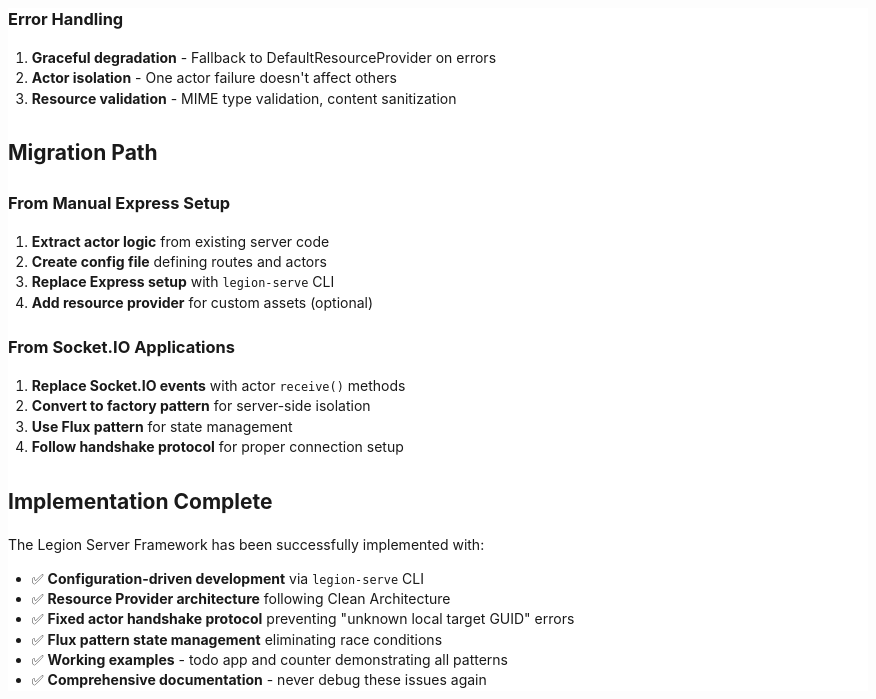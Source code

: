### Error Handling
1. **Graceful degradation** - Fallback to DefaultResourceProvider on errors
2. **Actor isolation** - One actor failure doesn't affect others  
3. **Resource validation** - MIME type validation, content sanitization

## Migration Path

### From Manual Express Setup
1. **Extract actor logic** from existing server code
2. **Create config file** defining routes and actors  
3. **Replace Express setup** with `legion-serve` CLI
4. **Add resource provider** for custom assets (optional)

### From Socket.IO Applications  
1. **Replace Socket.IO events** with actor `receive()` methods
2. **Convert to factory pattern** for server-side isolation
3. **Use Flux pattern** for state management
4. **Follow handshake protocol** for proper connection setup

## Implementation Complete

The Legion Server Framework has been successfully implemented with:
- ✅ **Configuration-driven development** via `legion-serve` CLI
- ✅ **Resource Provider architecture** following Clean Architecture
- ✅ **Fixed actor handshake protocol** preventing "unknown local target GUID" errors
- ✅ **Flux pattern state management** eliminating race conditions
- ✅ **Working examples** - todo app and counter demonstrating all patterns
- ✅ **Comprehensive documentation** - never debug these issues again